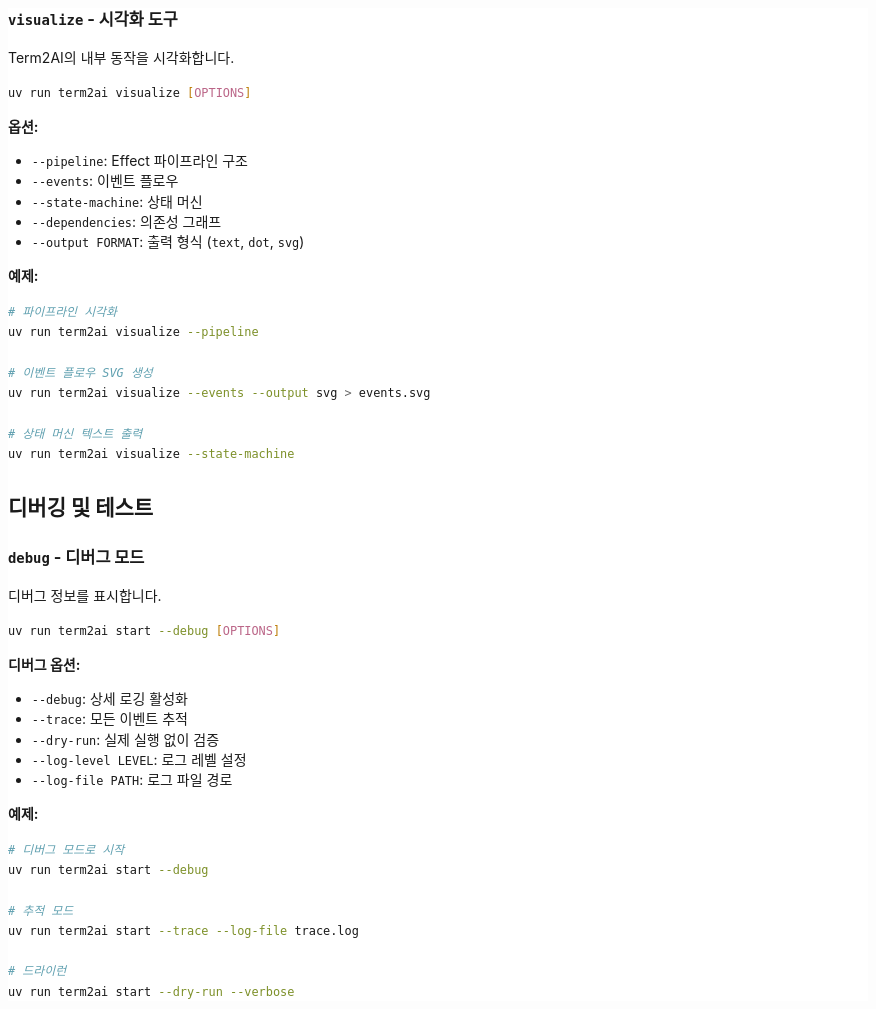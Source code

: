 ### `visualize` - 시각화 도구
Term2AI의 내부 동작을 시각화합니다.

```bash
uv run term2ai visualize [OPTIONS]
```

**옵션:**
- `--pipeline`: Effect 파이프라인 구조
- `--events`: 이벤트 플로우
- `--state-machine`: 상태 머신
- `--dependencies`: 의존성 그래프
- `--output FORMAT`: 출력 형식 (`text`, `dot`, `svg`)

**예제:**
```bash
# 파이프라인 시각화
uv run term2ai visualize --pipeline

# 이벤트 플로우 SVG 생성
uv run term2ai visualize --events --output svg > events.svg

# 상태 머신 텍스트 출력
uv run term2ai visualize --state-machine
```

## 디버깅 및 테스트

### `debug` - 디버그 모드
디버그 정보를 표시합니다.

```bash
uv run term2ai start --debug [OPTIONS]
```

**디버그 옵션:**
- `--debug`: 상세 로깅 활성화
- `--trace`: 모든 이벤트 추적
- `--dry-run`: 실제 실행 없이 검증
- `--log-level LEVEL`: 로그 레벨 설정
- `--log-file PATH`: 로그 파일 경로

**예제:**
```bash
# 디버그 모드로 시작
uv run term2ai start --debug

# 추적 모드
uv run term2ai start --trace --log-file trace.log

# 드라이런
uv run term2ai start --dry-run --verbose
```
